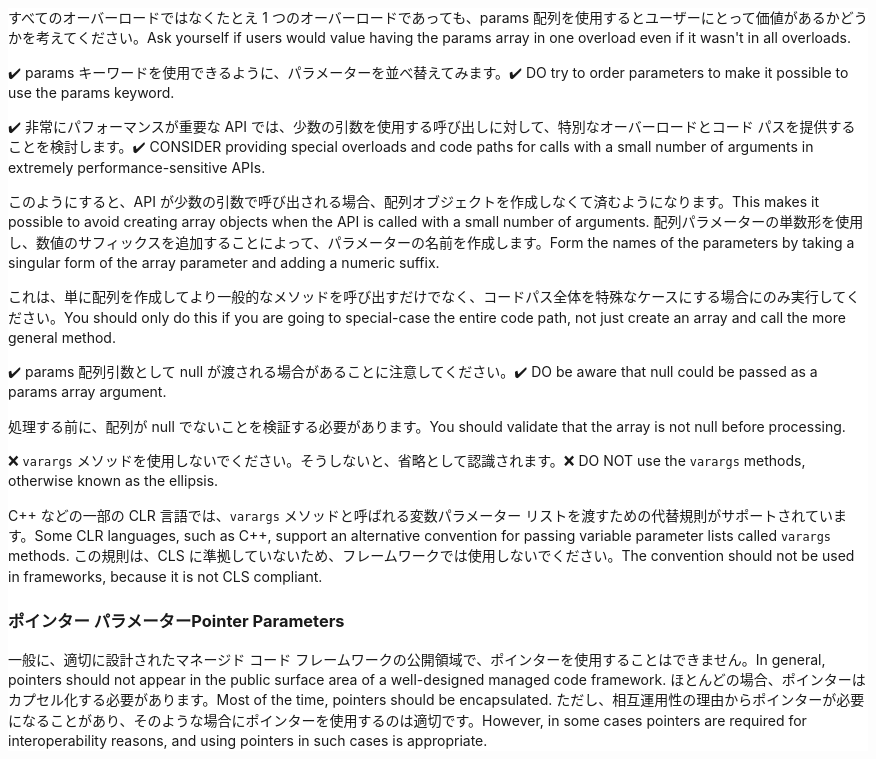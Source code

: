  <span data-ttu-id="717f2-170">すべてのオーバーロードではなくたとえ 1 つのオーバーロードであっても、params 配列を使用するとユーザーにとって価値があるかどうかを考えてください。</span><span class="sxs-lookup"><span data-stu-id="717f2-170">Ask yourself if users would value having the params array in one overload even if it wasn't in all overloads.</span></span>

 <span data-ttu-id="717f2-171">✔️ params キーワードを使用できるように、パラメーターを並べ替えてみます。</span><span class="sxs-lookup"><span data-stu-id="717f2-171">✔️ DO try to order parameters to make it possible to use the params keyword.</span></span>

 <span data-ttu-id="717f2-172">✔️ 非常にパフォーマンスが重要な API では、少数の引数を使用する呼び出しに対して、特別なオーバーロードとコード パスを提供することを検討します。</span><span class="sxs-lookup"><span data-stu-id="717f2-172">✔️ CONSIDER providing special overloads and code paths for calls with a small number of arguments in extremely performance-sensitive APIs.</span></span>

 <span data-ttu-id="717f2-173">このようにすると、API が少数の引数で呼び出される場合、配列オブジェクトを作成しなくて済むようになります。</span><span class="sxs-lookup"><span data-stu-id="717f2-173">This makes it possible to avoid creating array objects when the API is called with a small number of arguments.</span></span> <span data-ttu-id="717f2-174">配列パラメーターの単数形を使用し、数値のサフィックスを追加することによって、パラメーターの名前を作成します。</span><span class="sxs-lookup"><span data-stu-id="717f2-174">Form the names of the parameters by taking a singular form of the array parameter and adding a numeric suffix.</span></span>

 <span data-ttu-id="717f2-175">これは、単に配列を作成してより一般的なメソッドを呼び出すだけでなく、コードパス全体を特殊なケースにする場合にのみ実行してください。</span><span class="sxs-lookup"><span data-stu-id="717f2-175">You should only do this if you are going to special-case the entire code path, not just create an array and call the more general method.</span></span>

 <span data-ttu-id="717f2-176">✔️ params 配列引数として null が渡される場合があることに注意してください。</span><span class="sxs-lookup"><span data-stu-id="717f2-176">✔️ DO be aware that null could be passed as a params array argument.</span></span>

 <span data-ttu-id="717f2-177">処理する前に、配列が null でないことを検証する必要があります。</span><span class="sxs-lookup"><span data-stu-id="717f2-177">You should validate that the array is not null before processing.</span></span>

 <span data-ttu-id="717f2-178">❌ `varargs` メソッドを使用しないでください。そうしないと、省略として認識されます。</span><span class="sxs-lookup"><span data-stu-id="717f2-178">❌ DO NOT use the `varargs` methods, otherwise known as the ellipsis.</span></span>

 <span data-ttu-id="717f2-179">C++ などの一部の CLR 言語では、`varargs` メソッドと呼ばれる変数パラメーター リストを渡すための代替規則がサポートされています。</span><span class="sxs-lookup"><span data-stu-id="717f2-179">Some CLR languages, such as C++, support an alternative convention for passing variable parameter lists called `varargs` methods.</span></span> <span data-ttu-id="717f2-180">この規則は、CLS に準拠していないため、フレームワークでは使用しないでください。</span><span class="sxs-lookup"><span data-stu-id="717f2-180">The convention should not be used in frameworks, because it is not CLS compliant.</span></span>

### <a name="pointer-parameters"></a><span data-ttu-id="717f2-181">ポインター パラメーター</span><span class="sxs-lookup"><span data-stu-id="717f2-181">Pointer Parameters</span></span>

 <span data-ttu-id="717f2-182">一般に、適切に設計されたマネージド コード フレームワークの公開領域で、ポインターを使用することはできません。</span><span class="sxs-lookup"><span data-stu-id="717f2-182">In general, pointers should not appear in the public surface area of a well-designed managed code framework.</span></span> <span data-ttu-id="717f2-183">ほとんどの場合、ポインターはカプセル化する必要があります。</span><span class="sxs-lookup"><span data-stu-id="717f2-183">Most of the time, pointers should be encapsulated.</span></span> <span data-ttu-id="717f2-184">ただし、相互運用性の理由からポインターが必要になることがあり、そのような場合にポインターを使用するのは適切です。</span><span class="sxs-lookup"><span data-stu-id="717f2-184">However, in some cases pointers are required for interoperability reasons, and using pointers in such cases is appropriate.</span></span>
